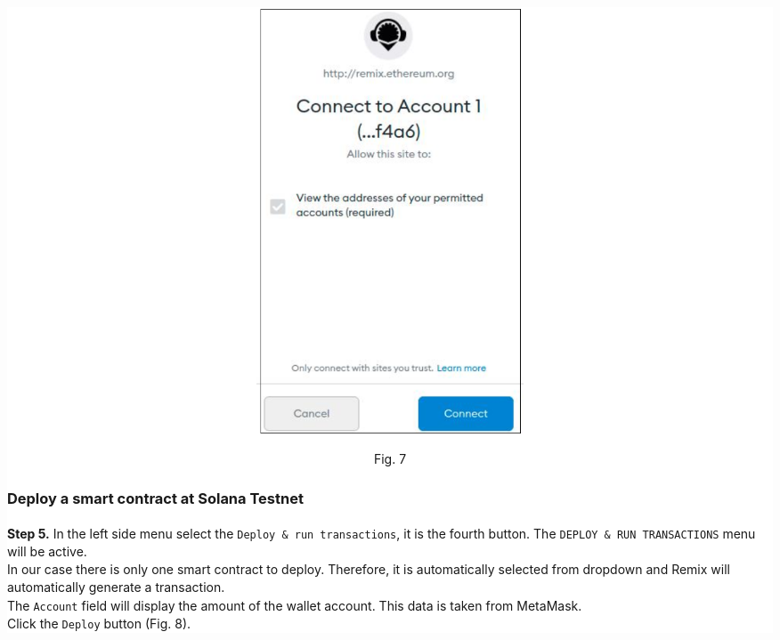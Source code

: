<p align="center"> <img width="300" src="./images/remix-7.png" /> </p>  
<p align="center"> Fig. 7 </p>  

### Deploy a smart contract at Solana Testnet

**Step 5.** In the left side menu select the `Deploy & run transactions`, it is the fourth button. The `DEPLOY & RUN TRANSACTIONS` menu will be active.  
In our case there is only one smart contract to deploy. Therefore, it is automatically selected from dropdown and Remix will automatically generate a transaction.  
The `Account` field will display the amount of the wallet account. This data is taken from MetaMask.  
Click the `Deploy` button (Fig. 8).  
